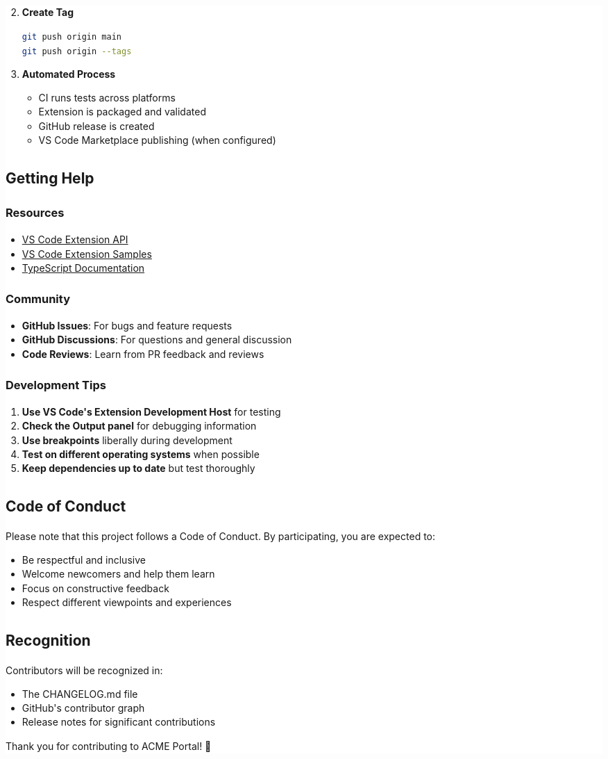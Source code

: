 2. **Create Tag**
   ```bash
   git push origin main
   git push origin --tags
   ```

3. **Automated Process**
   - CI runs tests across platforms
   - Extension is packaged and validated
   - GitHub release is created
   - VS Code Marketplace publishing (when configured)

## Getting Help

### Resources

- [VS Code Extension API](https://code.visualstudio.com/api)
- [VS Code Extension Samples](https://github.com/microsoft/vscode-extension-samples)
- [TypeScript Documentation](https://www.typescriptlang.org/docs/)

### Community

- **GitHub Issues**: For bugs and feature requests
- **GitHub Discussions**: For questions and general discussion
- **Code Reviews**: Learn from PR feedback and reviews

### Development Tips

1. **Use VS Code's Extension Development Host** for testing
2. **Check the Output panel** for debugging information
3. **Use breakpoints** liberally during development
4. **Test on different operating systems** when possible
5. **Keep dependencies up to date** but test thoroughly

## Code of Conduct

Please note that this project follows a Code of Conduct. By participating, you are expected to:

- Be respectful and inclusive
- Welcome newcomers and help them learn
- Focus on constructive feedback
- Respect different viewpoints and experiences

## Recognition

Contributors will be recognized in:
- The CHANGELOG.md file
- GitHub's contributor graph
- Release notes for significant contributions

Thank you for contributing to ACME Portal! 🚀